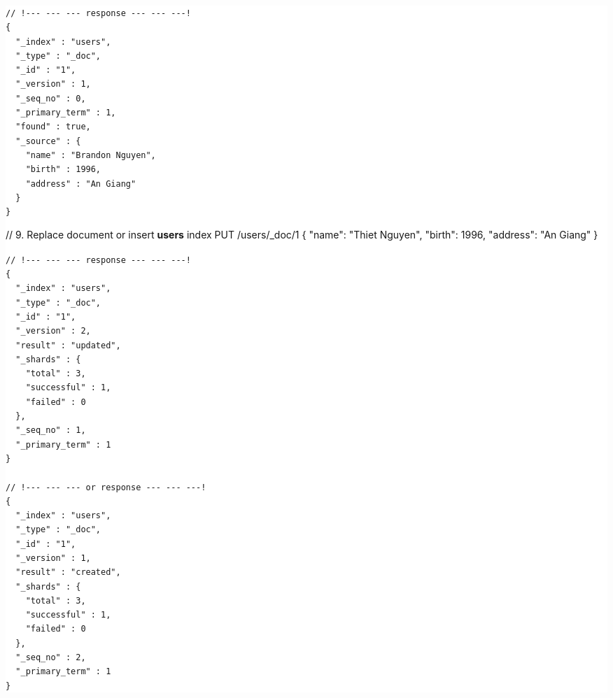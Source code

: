     // !--- --- --- response --- --- ---!
    {
      "_index" : "users",
      "_type" : "_doc",
      "_id" : "1",
      "_version" : 1,
      "_seq_no" : 0,
      "_primary_term" : 1,
      "found" : true,
      "_source" : {
        "name" : "Brandon Nguyen",
        "birth" : 1996,
        "address" : "An Giang"
      }
    }


// 9. Replace document or insert **users** index
    PUT /users/_doc/1
    {
      "name": "Thiet Nguyen",
      "birth": 1996,
      "address": "An Giang"
    }

    // !--- --- --- response --- --- ---!
    {
      "_index" : "users",
      "_type" : "_doc",
      "_id" : "1",
      "_version" : 2,
      "result" : "updated",
      "_shards" : {
        "total" : 3,
        "successful" : 1,
        "failed" : 0
      },
      "_seq_no" : 1,
      "_primary_term" : 1
    }

    // !--- --- --- or response --- --- ---!
    {
      "_index" : "users",
      "_type" : "_doc",
      "_id" : "1",
      "_version" : 1,
      "result" : "created",
      "_shards" : {
        "total" : 3,
        "successful" : 1,
        "failed" : 0
      },
      "_seq_no" : 2,
      "_primary_term" : 1
    }
